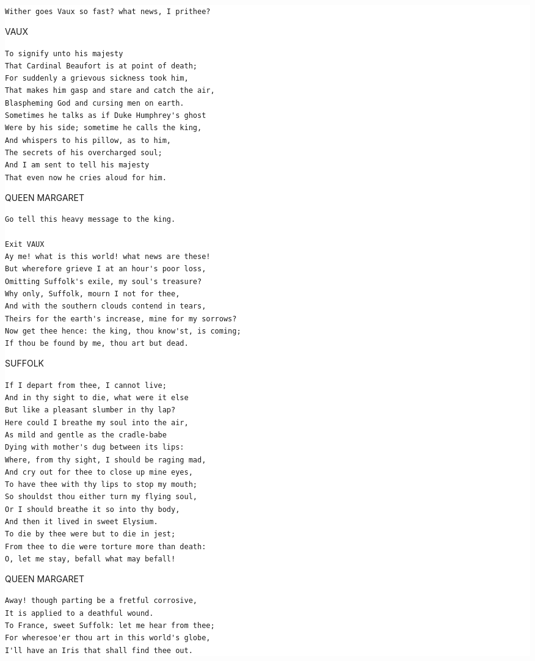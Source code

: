     Wither goes Vaux so fast? what news, I prithee?

VAUX

    To signify unto his majesty
    That Cardinal Beaufort is at point of death;
    For suddenly a grievous sickness took him,
    That makes him gasp and stare and catch the air,
    Blaspheming God and cursing men on earth.
    Sometimes he talks as if Duke Humphrey's ghost
    Were by his side; sometime he calls the king,
    And whispers to his pillow, as to him,
    The secrets of his overcharged soul;
    And I am sent to tell his majesty
    That even now he cries aloud for him.

QUEEN MARGARET

    Go tell this heavy message to the king.

    Exit VAUX
    Ay me! what is this world! what news are these!
    But wherefore grieve I at an hour's poor loss,
    Omitting Suffolk's exile, my soul's treasure?
    Why only, Suffolk, mourn I not for thee,
    And with the southern clouds contend in tears,
    Theirs for the earth's increase, mine for my sorrows?
    Now get thee hence: the king, thou know'st, is coming;
    If thou be found by me, thou art but dead.

SUFFOLK

    If I depart from thee, I cannot live;
    And in thy sight to die, what were it else
    But like a pleasant slumber in thy lap?
    Here could I breathe my soul into the air,
    As mild and gentle as the cradle-babe
    Dying with mother's dug between its lips:
    Where, from thy sight, I should be raging mad,
    And cry out for thee to close up mine eyes,
    To have thee with thy lips to stop my mouth;
    So shouldst thou either turn my flying soul,
    Or I should breathe it so into thy body,
    And then it lived in sweet Elysium.
    To die by thee were but to die in jest;
    From thee to die were torture more than death:
    O, let me stay, befall what may befall!

QUEEN MARGARET

    Away! though parting be a fretful corrosive,
    It is applied to a deathful wound.
    To France, sweet Suffolk: let me hear from thee;
    For wheresoe'er thou art in this world's globe,
    I'll have an Iris that shall find thee out.
